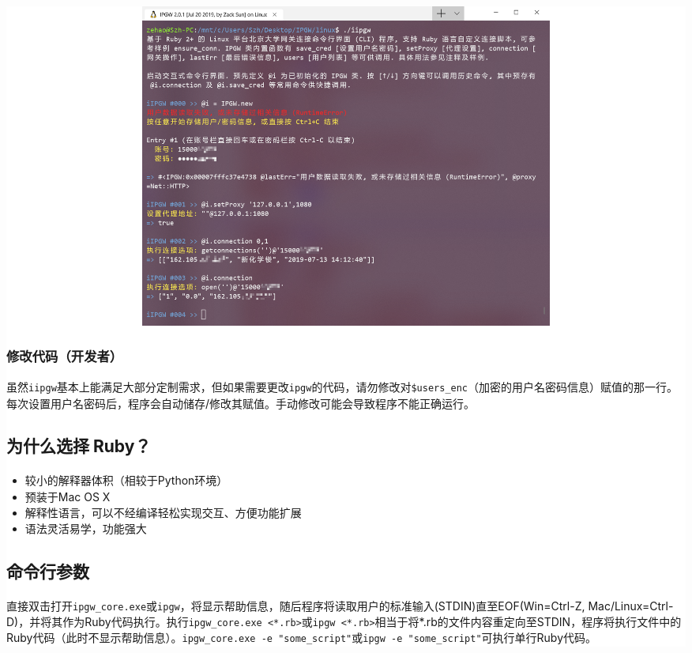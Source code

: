 <p align="center"><img width="60%" height="60%" src="/screenshots/iIPGW.png"></p>

### 修改代码（开发者）

虽然`iipgw`基本上能满足大部分定制需求，但如果需要更改`ipgw`的代码，请勿修改对`$users_enc`（加密的用户名密码信息）赋值的那一行。每次设置用户名密码后，程序会自动储存/修改其赋值。手动修改可能会导致程序不能正确运行。

## 为什么选择 Ruby？
* 较小的解释器体积（相较于Python环境）
* 预装于Mac OS X
* 解释性语言，可以不经编译轻松实现交互、方便功能扩展
* 语法灵活易学，功能强大

## 命令行参数

直接双击打开`ipgw_core.exe`或`ipgw`，将显示帮助信息，随后程序将读取用户的标准输入(STDIN)直至EOF(Win=Ctrl-Z, Mac/Linux=Ctrl-D)，并将其作为Ruby代码执行。执行`ipgw_core.exe <*.rb>`或`ipgw <*.rb>`相当于将*.rb的文件内容重定向至STDIN，程序将执行文件中的Ruby代码（此时不显示帮助信息）。`ipgw_core.exe -e "some_script"`或`ipgw -e "some_script"`可执行单行Ruby代码。
